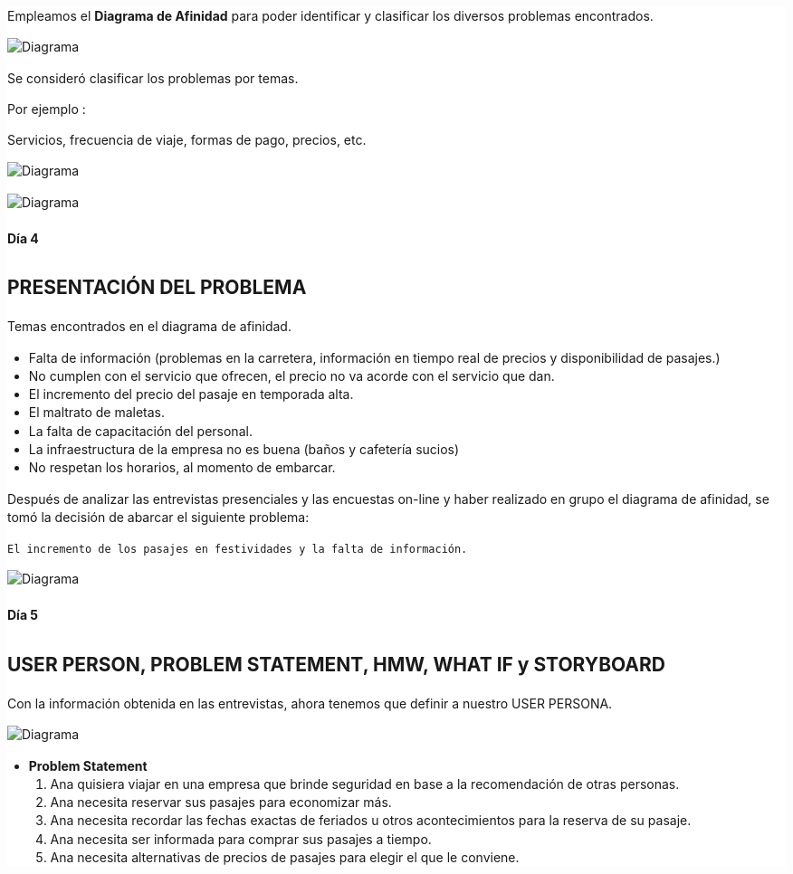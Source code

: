 Empleamos el **Diagrama de Afinidad** para poder identificar  y clasificar los diversos problemas encontrados.

![Diagrama](assets/images/diagrama-1.jpg)

Se consideró clasificar los problemas por temas.

Por ejemplo :

 Servicios, frecuencia de viaje, formas de pago, precios, etc.

![Diagrama](assets/images/diagrama-2.jpg)

![Diagrama](assets/images/diagrama-3.jpg)

#### Día 4 
## **PRESENTACIÓN DEL PROBLEMA**

Temas encontrados en el diagrama de afinidad.

-	Falta de información (problemas en la carretera, información en tiempo real de precios y disponibilidad de pasajes.)
-	No cumplen con el servicio que ofrecen, el precio no va acorde con el servicio que dan.
-	El incremento del precio del pasaje en temporada alta.
-	El maltrato de maletas.
-	La falta de capacitación del personal.
-	La infraestructura de la empresa no es buena (baños y cafetería sucios)
-	No respetan los horarios, al momento de embarcar.

Después de analizar  las entrevistas presenciales y las encuestas on-line y haber realizado en grupo el diagrama de afinidad, se tomó la decisión de abarcar el siguiente problema:

    El incremento de los pasajes en festividades y la falta de información.

![Diagrama](assets/images/diagrama-4.jpg)

#### Día 5 
## **USER PERSON, PROBLEM STATEMENT, HMW, WHAT IF y STORYBOARD**

Con la información obtenida en las entrevistas, ahora tenemos que definir a nuestro USER PERSONA.

![Diagrama](assets/images/userperson.png)

- **Problem Statement**
  1. Ana quisiera viajar en una empresa que brinde seguridad en base a la recomendación de otras personas.
  2. Ana necesita reservar sus pasajes para economizar más.
  3. Ana necesita recordar las fechas exactas de feriados u otros acontecimientos para la reserva de su pasaje.
  4. Ana necesita ser informada para comprar sus pasajes a tiempo.
  5. Ana necesita alternativas de precios de pasajes para elegir el que le conviene.
